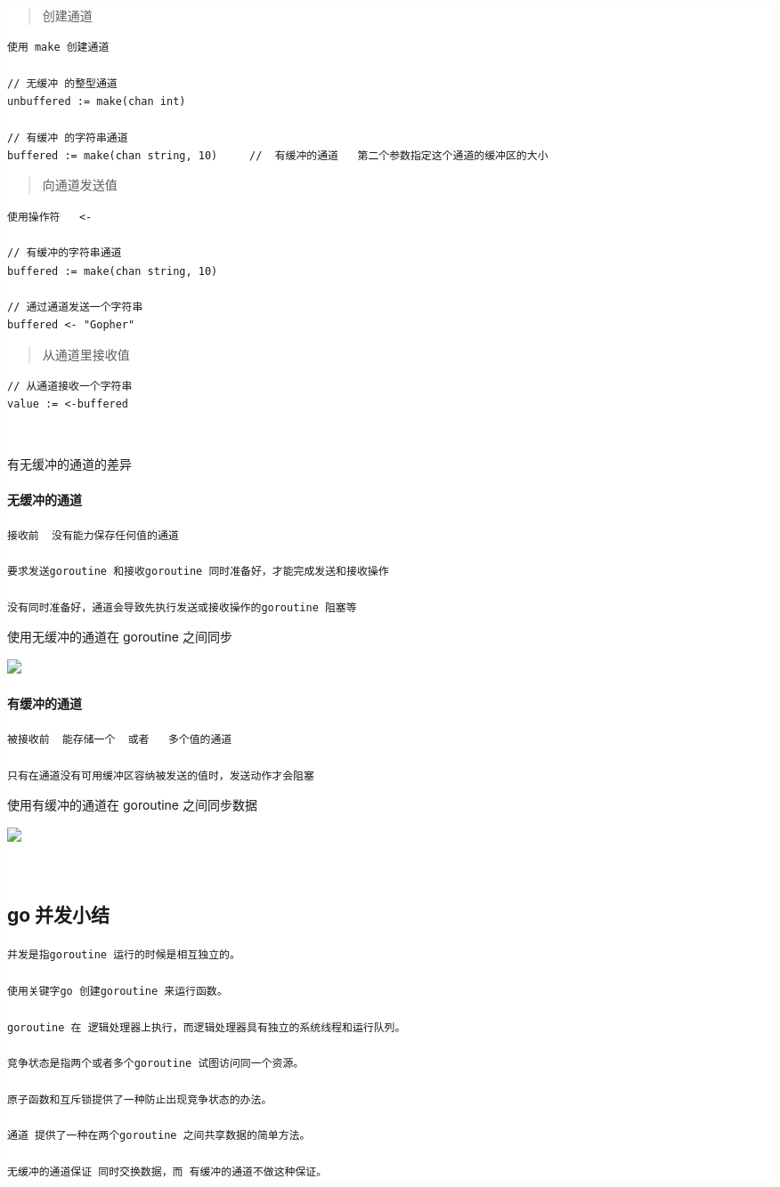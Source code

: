 
> 创建通道

    使用 make 创建通道
    
    // 无缓冲 的整型通道
    unbuffered := make(chan int)
    
    // 有缓冲 的字符串通道
    buffered := make(chan string, 10)     //  有缓冲的通道   第二个参数指定这个通道的缓冲区的大小
    

>向通道发送值

    使用操作符   <-
    
    // 有缓冲的字符串通道
    buffered := make(chan string, 10)
    
    // 通过通道发送一个字符串
    buffered <- "Gopher"

>从通道里接收值

    // 从通道接收一个字符串
    value := <-buffered

<br>

有无缓冲的通道的差异

#### 无缓冲的通道  

    接收前  没有能力保存任何值的通道
    
    要求发送goroutine 和接收goroutine 同时准备好，才能完成发送和接收操作
    
    没有同时准备好，通道会导致先执行发送或接收操作的goroutine 阻塞等

    
使用无缓冲的通道在 goroutine 之间同步


 ![](https://landybird.github.io/landybird.github.io/assets/images/c1.png)



#### 有缓冲的通道  

    被接收前  能存储一个  或者   多个值的通道
    
    只有在通道没有可用缓冲区容纳被发送的值时，发送动作才会阻塞
    
    
使用有缓冲的通道在 goroutine 之间同步数据

 ![](https://landybird.github.io/landybird.github.io/assets/images/c2.png)




<br>

##  go 并发小结

    并发是指goroutine 运行的时候是相互独立的。
    
    使用关键字go 创建goroutine 来运行函数。
    
    goroutine 在 逻辑处理器上执行，而逻辑处理器具有独立的系统线程和运行队列。
    
    竞争状态是指两个或者多个goroutine 试图访问同一个资源。
    
    原子函数和互斥锁提供了一种防止出现竞争状态的办法。
    
    通道 提供了一种在两个goroutine 之间共享数据的简单方法。
    
    无缓冲的通道保证 同时交换数据，而 有缓冲的通道不做这种保证。
